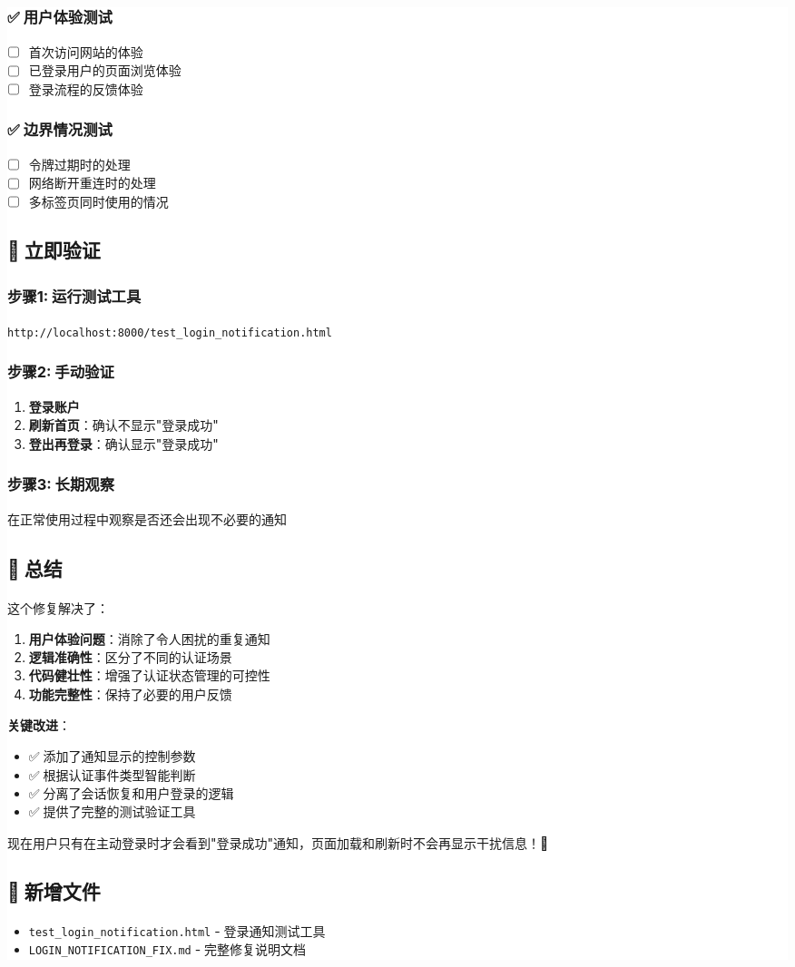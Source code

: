 ### ✅ **用户体验测试**
- [ ] 首次访问网站的体验
- [ ] 已登录用户的页面浏览体验
- [ ] 登录流程的反馈体验

### ✅ **边界情况测试**
- [ ] 令牌过期时的处理
- [ ] 网络断开重连时的处理
- [ ] 多标签页同时使用的情况

## 🚀 立即验证

### **步骤1: 运行测试工具**
```
http://localhost:8000/test_login_notification.html
```

### **步骤2: 手动验证**
1. **登录账户**
2. **刷新首页**：确认不显示"登录成功"
3. **登出再登录**：确认显示"登录成功"

### **步骤3: 长期观察**
在正常使用过程中观察是否还会出现不必要的通知

## 🎉 总结

这个修复解决了：

1. **用户体验问题**：消除了令人困扰的重复通知
2. **逻辑准确性**：区分了不同的认证场景
3. **代码健壮性**：增强了认证状态管理的可控性
4. **功能完整性**：保持了必要的用户反馈

**关键改进**：
- ✅ 添加了通知显示的控制参数
- ✅ 根据认证事件类型智能判断
- ✅ 分离了会话恢复和用户登录的逻辑
- ✅ 提供了完整的测试验证工具

现在用户只有在主动登录时才会看到"登录成功"通知，页面加载和刷新时不会再显示干扰信息！🚀

## 📁 新增文件
- `test_login_notification.html` - 登录通知测试工具
- `LOGIN_NOTIFICATION_FIX.md` - 完整修复说明文档
